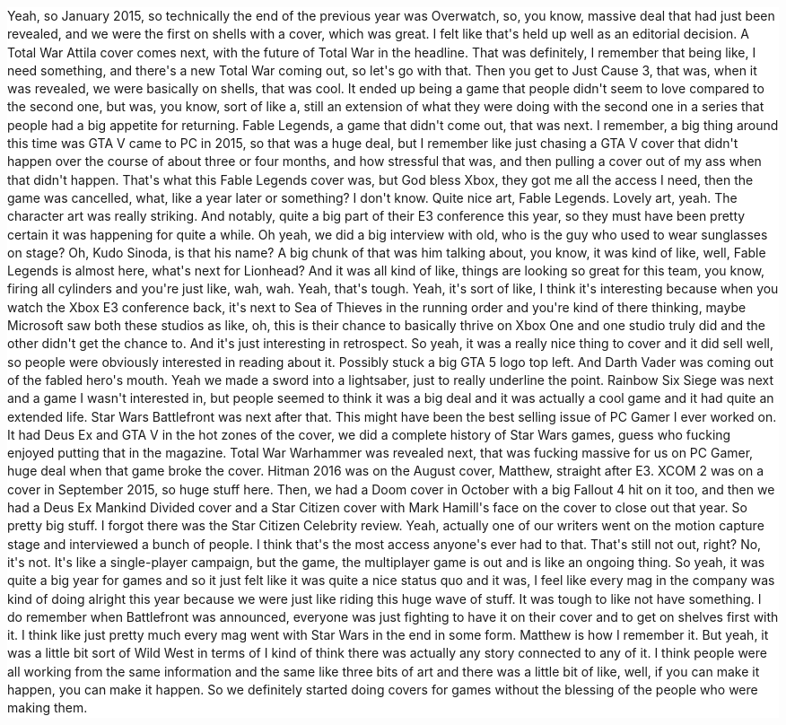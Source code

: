 Yeah, so January 2015, so technically the end of the previous year was Overwatch, so, you know, massive deal that had just been revealed, and we were the first on shells with a cover, which was great. I felt like that's held up well as an editorial decision. A Total War Attila cover comes next, with the future of Total War in the headline.
That was definitely, I remember that being like, I need something, and there's a new Total War coming out, so let's go with that. Then you get to Just Cause 3, that was, when it was revealed, we were basically on shells, that was cool. It ended up being a game that people didn't seem to love compared to the second one, but was, you know, sort of like a, still an extension of what they were doing with the second one in a series that people had a big appetite for returning.
Fable Legends, a game that didn't come out, that was next. I remember, a big thing around this time was GTA V came to PC in 2015, so that was a huge deal, but I remember like just chasing a GTA V cover that didn't happen over the course of about three or four months, and how stressful that was, and then pulling a cover out of my ass when that didn't happen. That's what this Fable Legends cover was, but God bless Xbox, they got me all the access I need, then the game was cancelled, what, like a year later or something?
I don't know.
Quite nice art, Fable Legends.
Lovely art, yeah.
The character art was really striking.
And notably, quite a big part of their E3 conference this year, so they must have been pretty certain it was happening for quite a while.
Oh yeah, we did a big interview with old, who is the guy who used to wear sunglasses on stage?
Oh, Kudo Sinoda, is that his name?
A big chunk of that was him talking about, you know, it was kind of like, well, Fable Legends is almost here, what's next for Lionhead? And it was all kind of like, things are looking so great for this team, you know, firing all cylinders and you're just like, wah, wah.
Yeah, that's tough. Yeah, it's sort of like, I think it's interesting because when you watch the Xbox E3 conference back, it's next to Sea of Thieves in the running order and you're kind of there thinking, maybe Microsoft saw both these studios as like, oh, this is their chance to basically thrive on Xbox One and one studio truly did and the other didn't get the chance to. And it's just interesting in retrospect.
So yeah, it was a really nice thing to cover and it did sell well, so people were obviously interested in reading about it. Possibly stuck a big GTA 5 logo top left.
And Darth Vader was coming out of the fabled hero's mouth.
Yeah we made a sword into a lightsaber, just to really underline the point. Rainbow Six Siege was next and a game I wasn't interested in, but people seemed to think it was a big deal and it was actually a cool game and it had quite an extended life. Star Wars Battlefront was next after that.
This might have been the best selling issue of PC Gamer I ever worked on. It had Deus Ex and GTA V in the hot zones of the cover, we did a complete history of Star Wars games, guess who fucking enjoyed putting that in the magazine. Total War Warhammer was revealed next, that was fucking massive for us on PC Gamer, huge deal when that game broke the cover.
Hitman 2016 was on the August cover, Matthew, straight after E3. XCOM 2 was on a cover in September 2015, so huge stuff here. Then, we had a Doom cover in October with a big Fallout 4 hit on it too, and then we had a Deus Ex Mankind Divided cover and a Star Citizen cover with Mark Hamill's face on the cover to close out that year.
So pretty big stuff.
I forgot there was the Star Citizen Celebrity review.
Yeah, actually one of our writers went on the motion capture stage and interviewed a bunch of people. I think that's the most access anyone's ever had to that.
That's still not out, right?
No, it's not. It's like a single-player campaign, but the game, the multiplayer game is out and is like an ongoing thing. So yeah, it was quite a big year for games and so it just felt like it was quite a nice status quo and it was, I feel like every mag in the company was kind of doing alright this year because we were just like riding this huge wave of stuff.
It was tough to like not have something. I do remember when Battlefront was announced, everyone was just fighting to have it on their cover and to get on shelves first with it. I think like just pretty much every mag went with Star Wars in the end in some form.
Matthew is how I remember it.
But yeah, it was a little bit sort of Wild West in terms of I kind of think there was actually any story connected to any of it. I think people were all working from the same information and the same like three bits of art and there was a little bit of like, well, if you can make it happen, you can make it happen. So we definitely started doing covers for games without the blessing of the people who were making them.